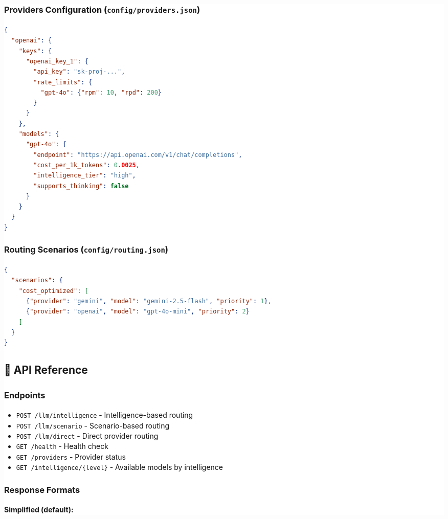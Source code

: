 ### Providers Configuration (`config/providers.json`)

```json
{
  "openai": {
    "keys": {
      "openai_key_1": {
        "api_key": "sk-proj-...",
        "rate_limits": {
          "gpt-4o": {"rpm": 10, "rpd": 200}
        }
      }
    },
    "models": {
      "gpt-4o": {
        "endpoint": "https://api.openai.com/v1/chat/completions",
        "cost_per_1k_tokens": 0.0025,
        "intelligence_tier": "high",
        "supports_thinking": false
      }
    }
  }
}
```

### Routing Scenarios (`config/routing.json`)

```json
{
  "scenarios": {
    "cost_optimized": [
      {"provider": "gemini", "model": "gemini-2.5-flash", "priority": 1},
      {"provider": "openai", "model": "gpt-4o-mini", "priority": 2}
    ]
  }
}
```

## 📡 API Reference

### Endpoints

- `POST /llm/intelligence` - Intelligence-based routing
- `POST /llm/scenario` - Scenario-based routing  
- `POST /llm/direct` - Direct provider routing
- `GET /health` - Health check
- `GET /providers` - Provider status
- `GET /intelligence/{level}` - Available models by intelligence

### Response Formats

**Simplified (default):**
